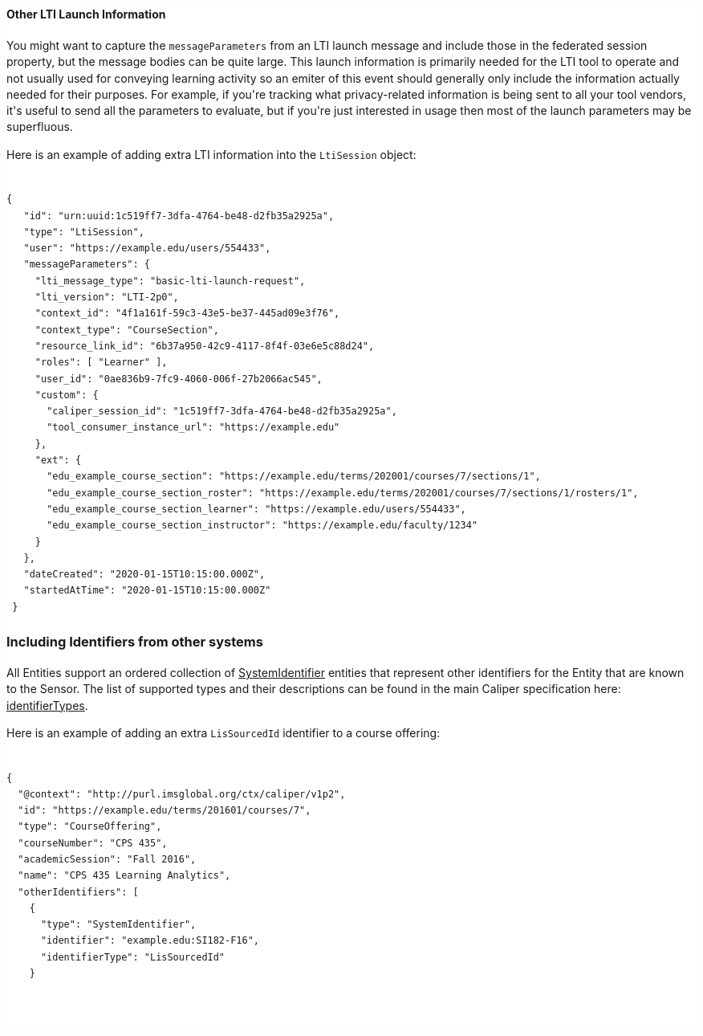 #### Other LTI Launch Information

You might want to capture the <code>messageParameters</code> from an LTI launch message and include those in the federated session property, but the message bodies can be quite large. This launch information is primarily needed for the LTI tool to operate and not usually used for conveying learning activity so an emiter of this event should generally only include the information actually needed for their purposes. For example, if you're tracking what privacy-related information is being sent to all your tool vendors, it's useful to send all the parameters to evaluate, but if you're just interested in usage then most of the launch parameters may be superfluous.

Here is an example of adding extra LTI information into the <code>LtiSession</code> object:

<pre><code class="json">
{
   "id": "urn:uuid:1c519ff7-3dfa-4764-be48-d2fb35a2925a",
   "type": "LtiSession",
   "user": "https://example.edu/users/554433",
   "messageParameters": {
     "lti_message_type": "basic-lti-launch-request",
     "lti_version": "LTI-2p0",
     "context_id": "4f1a161f-59c3-43e5-be37-445ad09e3f76",
     "context_type": "CourseSection",
     "resource_link_id": "6b37a950-42c9-4117-8f4f-03e6e5c88d24",
     "roles": [ "Learner" ],
     "user_id": "0ae836b9-7fc9-4060-006f-27b2066ac545",
     "custom": {
       "caliper_session_id": "1c519ff7-3dfa-4764-be48-d2fb35a2925a",
       "tool_consumer_instance_url": "https://example.edu"
     },
     "ext": {
       "edu_example_course_section": "https://example.edu/terms/202001/courses/7/sections/1",
       "edu_example_course_section_roster": "https://example.edu/terms/202001/courses/7/sections/1/rosters/1",
       "edu_example_course_section_learner": "https://example.edu/users/554433",
       "edu_example_course_section_instructor": "https://example.edu/faculty/1234"
     }
   },
   "dateCreated": "2020-01-15T10:15:00.000Z",
   "startedAtTime": "2020-01-15T10:15:00.000Z"
 }
</code></pre>

### Including Identifiers from other systems

All Entities support an ordered collection of [SystemIdentifier](https://www.imsglobal.org/spec/caliper/v1p2#SystemIdentifier) entities that represent other identifiers for the Entity that are known to the Sensor. The list of supported types and their descriptions can be found in the main Caliper specification here: [identifierTypes](https://www.imsglobal.org/spec/caliper/v1p2#systemidentifiertype).

Here is an example of adding an extra <code>LisSourcedId</code> identifier to a course offering:
<pre><code class="json">
{
  "@context": "http://purl.imsglobal.org/ctx/caliper/v1p2",
  "id": "https://example.edu/terms/201601/courses/7",
  "type": "CourseOffering",
  "courseNumber": "CPS 435",
  "academicSession": "Fall 2016",
  "name": "CPS 435 Learning Analytics",
  "otherIdentifiers": [
    {
      "type": "SystemIdentifier",
      "identifier": "example.edu:SI182-F16",
      "identifierType": "LisSourcedId"
    }